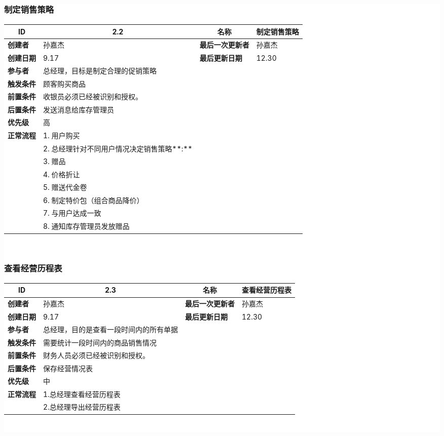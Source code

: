 ###  制定销售策略

| **ID** | 2.2 | **名称** | 制定销售策略 |
| --- | --- | --- | --- |
| **创建者** | 孙嘉杰 | **最后一次更新者** | 孙嘉杰  |
| **创建日期** |  9.17 | **最后更新日期** | 12.30  |
| **参与者** | 总经理，目标是制定合理的促销策略 |
| **触发条件** | 顾客购买商品 |
| **前置条件** | 收银员必须已经被识别和授权。 |
| **后置条件** | 发送消息给库存管理员 |
| **优先级** | 高 |
| **正常流程** |1. 用户购买
||2. 总经理针对不同用户情况决定销售策略**:**
||3. 赠品
||4. 价格折让
||5. 赠送代金卷
||6. 制定特价包（组合商品降价）
||7. 与用户达成一致
||8. 通知库存管理员发放赠品
<br/>

### 查看经营历程表

| **ID** | 2.3 | **名称** | 查看经营历程表 |
| --- | --- | --- | --- |
| **创建者** | 孙嘉杰 | **最后一次更新者** | 孙嘉杰  |
| **创建日期** | 9.17  | **最后更新日期** | 12.30  |
| **参与者** | 总经理，目的是查看一段时间内的所有单据 |
| **触发条件** | 需要统计一段时间内的商品销售情况 |
| **前置条件** | 财务人员必须已经被识别和授权。 |
| **后置条件** | 保存经营情况表 |
| **优先级** | 中 |
| **正常流程** | 1.总经理查看经营历程表
||2.总经理导出经营历程表 |
<br/>

